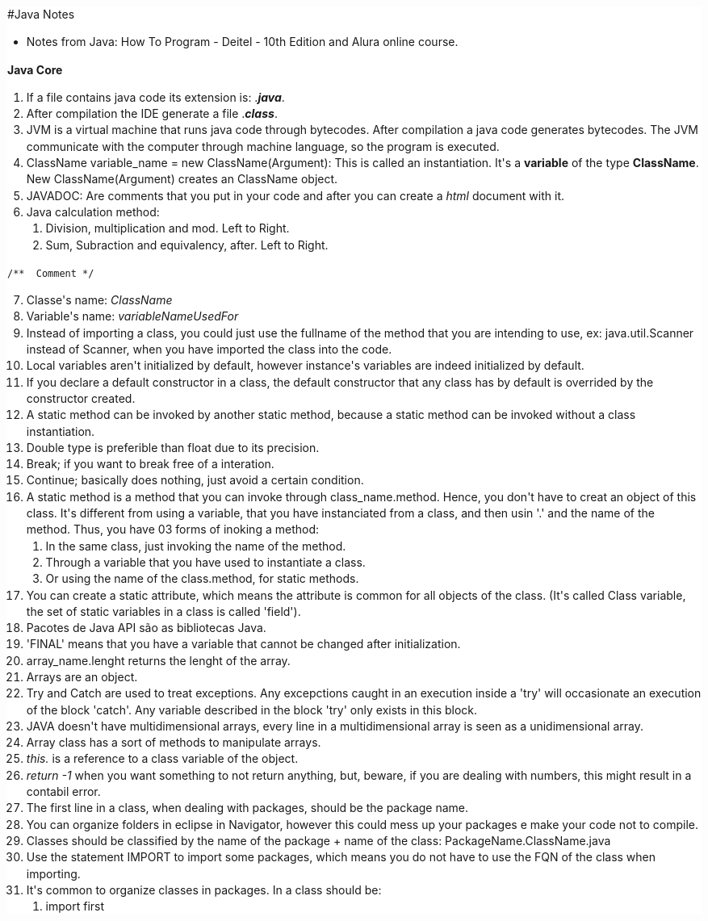 #Java Notes

- Notes from Java: How To Program - Deitel - 10th Edition and Alura online course.

**Java Core**

1. If a file contains java code its extension is: .***java***.
2. After compilation the IDE generate a file .***class***.
3. JVM is a virtual machine that runs java code through bytecodes. After compilation a java code generates bytecodes. 
The JVM communicate with the computer through machine language, so the program is executed. 
4. ClassName variable_name = new ClassName(Argument): This is called an instantiation. It's a **variable** of the type **ClassName**. New ClassName(Argument) creates an ClassName object.
5. JAVADOC: Are comments that you put in your code and after you can create a *html* document with it. 
6. Java calculation method:
   1. Division, multiplication and mod. Left to Right.
   2. Sum, Subraction and equivalency, after. Left to Right.

```
/**  Comment */
```
7. Classe's name: *ClassName*
8. Variable's name: *variableNameUsedFor*
9. Instead of importing a class, you could just use the fullname of the method that you are intending to use, ex: java.util.Scanner instead of Scanner, when you have imported the class into the code. 
10. Local variables aren't initialized by default, however instance's variables are indeed initialized by default. 
11. If you declare a default constructor in a class, the default constructor that any class has by default is overrided by the constructor created.
12. A static method can be invoked by another static method, because a static method can be invoked without a class instantiation.
13. Double type is preferible than float due to its precision.
14. Break; if you want to break free of a interation.
15. Continue; basically does nothing, just avoid a certain condition.
16. A static method is a method that you can invoke through class_name.method. Hence, you don't have to creat an object of this class. It's different from using a variable, that you have instanciated from a class, and then usin '.' and the name of the method. Thus, you have 03 forms of inoking a method:
    1. In the same class, just invoking the name of the method.
    2. Through a variable that you have used to instantiate a class.
    3. Or using the name of the class.method, for static methods.
17. You can create a static attribute, which means the attribute is common for all objects of the class. (It's called Class variable, the set of static variables in a class is called 'field').
18. Pacotes de Java API são as bibliotecas Java.
19. 'FINAL' means that you have a variable that cannot be changed after initialization. 
20. array_name.lenght returns the lenght of the array.
21. Arrays are an object.
22. Try and Catch are used to treat exceptions. Any excepctions caught in an execution inside a 'try' will occasionate an execution of the block 'catch'. Any variable described in the block 'try' only exists in this block. 
23. JAVA doesn't have multidimensional arrays, every line in a multidimensional array is seen as a unidimensional array.
24. Array class has a sort of methods to manipulate arrays.
25. *this.* is a reference to a class variable of the object.
26. *return -1* when you want something to not return anything, but, beware, if you are dealing with numbers, this might result in a contabil error.
27. The first line in a class, when dealing with packages, should be the package name.
28. You can organize folders in eclipse in Navigator, however this could mess up your packages e make your code not to compile.
29. Classes should be classified by the name of the package + name of the class: PackageName.ClassName.java
30. Use the statement IMPORT to import some packages, which means you do not have to use the FQN of the class when importing.
31. It's common to organize classes in packages. In a class should be:
    1.  import first